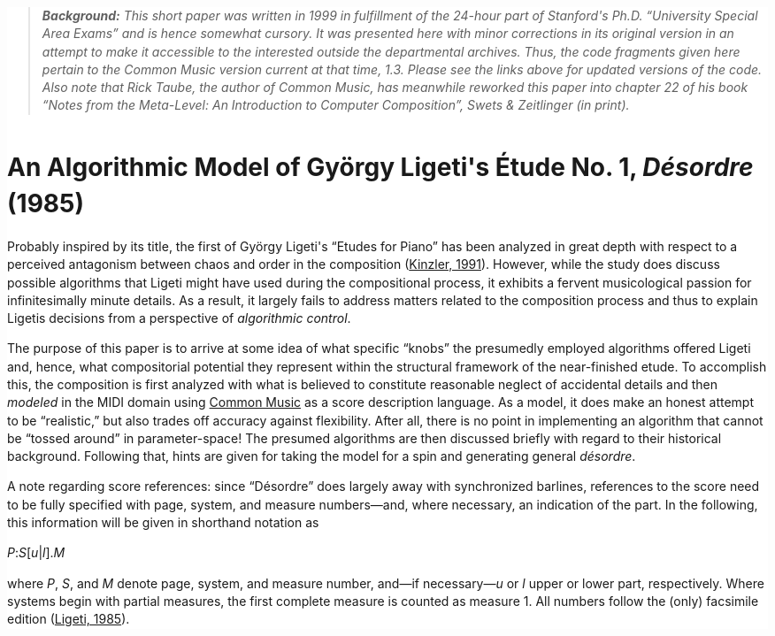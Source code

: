 >***Background:** This short paper was written in 1999 in fulfillment of
>the 24-hour part of Stanford's Ph.D. “University Special Area Exams” and
>is hence somewhat cursory. It was presented here with minor corrections
>in its original version in an attempt to make it accessible to the
>interested outside the departmental archives. Thus, the code fragments
>given here pertain to the Common Music version current at that time,
>1.3. Please see the links above for updated versions of the code. Also
>note that Rick Taube, the author of Common Music, has meanwhile reworked
>this paper into chapter 22 of his book “Notes from the Meta-Level: An
>Introduction to Computer Composition”, Swets & Zeitlinger (in print).*

An Algorithmic Model of György Ligeti's Étude No. 1, *Désordre* (1985)
======================================================================

Probably inspired by its title, the first of György Ligeti's “Etudes for
Piano” has been analyzed in great depth with respect to a perceived
antagonism between chaos and order in the composition ([Kinzler,
1991](#kinzler-91)). However, while the study does discuss possible
algorithms that Ligeti might have used during the compositional process,
it exhibits a fervent musicological passion for infinitesimally minute
details. As a result, it largely fails to address matters related to the
composition process and thus to explain Ligetis decisions from a
perspective of *algorithmic control*.

The purpose of this paper is to arrive at some idea of what specific
“knobs” the presumedly employed algorithms offered Ligeti and, hence,
what compositorial potential they represent within the structural
framework of the near-finished etude. To accomplish this, the
composition is first analyzed with what is believed to constitute
reasonable neglect of accidental details and then *modeled* in the MIDI
domain using [Common
Music](https://web.archive.org/web/20080220172441/http://commonmusic.sourceforge.net/doc/)
as a score description language. As a model, it does make an honest
attempt to be “realistic,” but also trades off accuracy against
flexibility. After all, there is no point in implementing an algorithm
that cannot be “tossed around” in parameter-space! The presumed
algorithms are then discussed briefly with regard to their historical
background. Following that, hints are given for taking the model for a
spin and generating general *désordre*.


A note regarding score references: since “Désordre” does largely away
with synchronized barlines, references to the score need to be fully
specified with page, system, and measure numbers—and, where necessary,
an indication of the part. In the following, this information will be
given in shorthand notation as

*P*:*S*\[*u*|*l*\].*M*

where *P*, *S*, and *M* denote page, system, and measure number, and—if
necessary—*u* or *l* upper or lower part, respectively. Where systems
begin with partial measures, the first complete measure is counted as
measure 1. All numbers follow the (only) facsimile edition ([Ligeti,
1985](#ligeti-85)).
